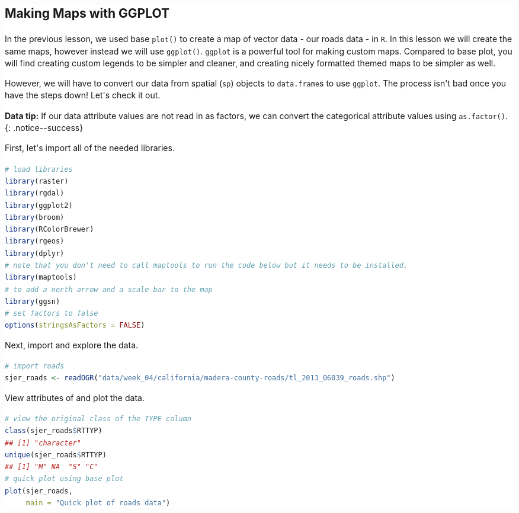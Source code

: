 ## Making Maps with GGPLOT

In the previous lesson, we used base `plot()` to create a map of vector data -
our roads data - in `R`. In this lesson we will create the same maps, however
instead we will use `ggplot()`. `ggplot` is a powerful tool for making custom maps.
Compared to base plot, you will find creating custom legends to be simpler and cleaner,
and creating nicely formatted themed maps to be simpler as well.

However, we will have to convert our data from spatial (`sp`) objects to `data.frame`s
to use `ggplot`. The process isn't bad once you have the steps down! Let's check
it out.

<i class="fa fa-star"></i> **Data tip:** If our data attribute values are not
read in as factors, we can convert the categorical
attribute values using `as.factor()`.
{: .notice--success}



First, let's import all of the needed libraries.


```r
# load libraries
library(raster)
library(rgdal)
library(ggplot2)
library(broom)
library(RColorBrewer)
library(rgeos)
library(dplyr)
# note that you don't need to call maptools to run the code below but it needs to be installed.
library(maptools)
# to add a north arrow and a scale bar to the map
library(ggsn)
# set factors to false
options(stringsAsFactors = FALSE)
```

Next, import and explore the data.



```r
# import roads
sjer_roads <- readOGR("data/week_04/california/madera-county-roads/tl_2013_06039_roads.shp")
```

View attributes of and plot the data.


```r
# view the original class of the TYPE column
class(sjer_roads$RTTYP)
## [1] "character"
unique(sjer_roads$RTTYP)
## [1] "M" NA  "S" "C"
# quick plot using base plot
plot(sjer_roads,
     main = "Quick plot of roads data")
```
